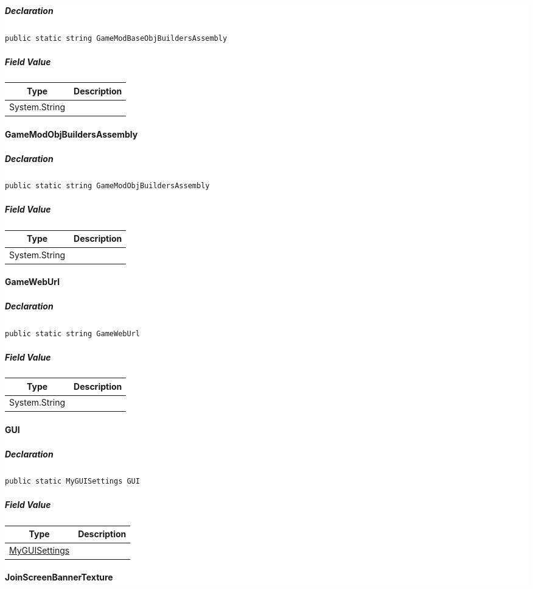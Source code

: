 ##### Declaration

```
public static string GameModBaseObjBuildersAssembly
```

##### Field Value

| Type | Description |
| --- | --- |
| System.String |     |

#### GameModObjBuildersAssembly

##### Declaration

```
public static string GameModObjBuildersAssembly
```

##### Field Value

| Type | Description |
| --- | --- |
| System.String |     |

#### GameWebUrl

##### Declaration

```
public static string GameWebUrl
```

##### Field Value

| Type | Description |
| --- | --- |
| System.String |     |

#### GUI

##### Declaration

```
public static MyGUISettings GUI
```

##### Field Value

| Type | Description |
| --- | --- |
| [MyGUISettings](https://keensoftwarehouse.github.io/SpaceEngineersModAPI/api/Sandbox.Game.MyGUISettings.html) |     |

#### JoinScreenBannerTexture
